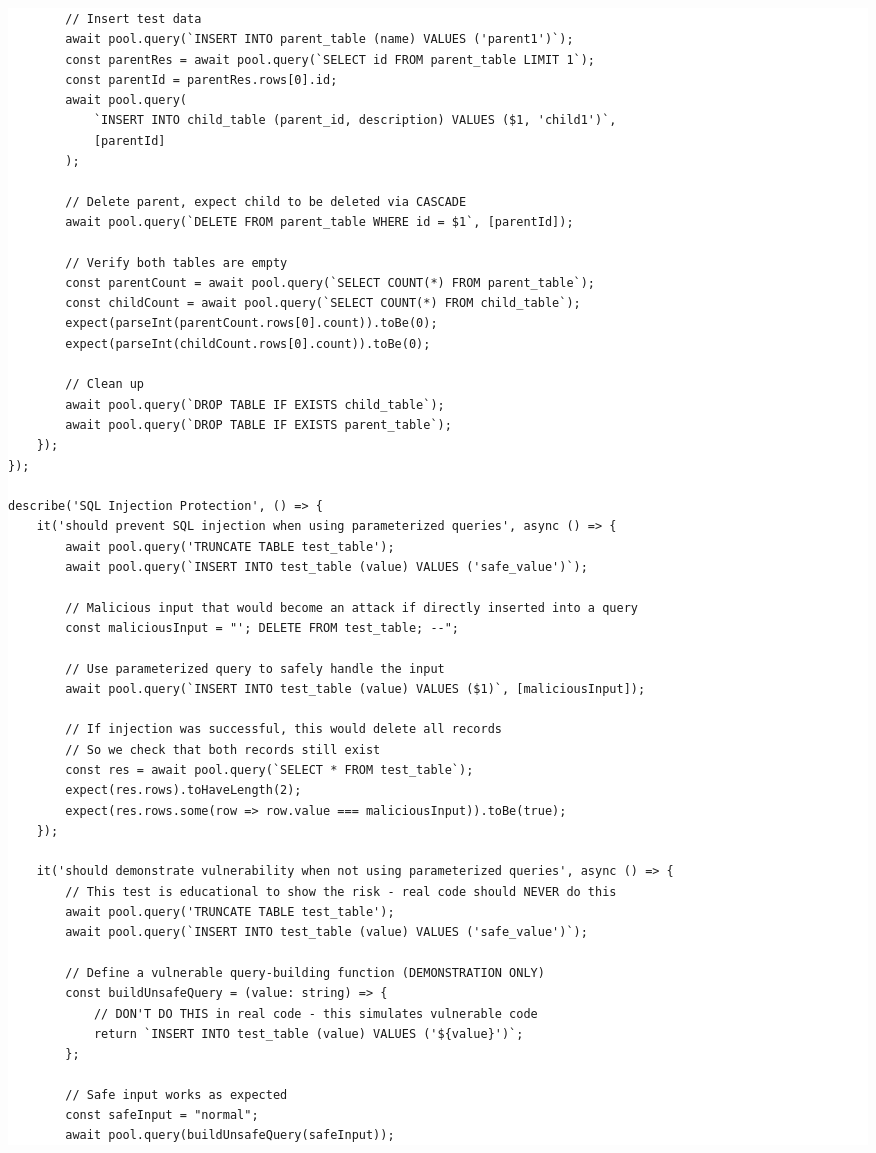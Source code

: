             // Insert test data
            await pool.query(`INSERT INTO parent_table (name) VALUES ('parent1')`);
            const parentRes = await pool.query(`SELECT id FROM parent_table LIMIT 1`);
            const parentId = parentRes.rows[0].id;
            await pool.query(
                `INSERT INTO child_table (parent_id, description) VALUES ($1, 'child1')`,
                [parentId]
            );

            // Delete parent, expect child to be deleted via CASCADE
            await pool.query(`DELETE FROM parent_table WHERE id = $1`, [parentId]);

            // Verify both tables are empty
            const parentCount = await pool.query(`SELECT COUNT(*) FROM parent_table`);
            const childCount = await pool.query(`SELECT COUNT(*) FROM child_table`);
            expect(parseInt(parentCount.rows[0].count)).toBe(0);
            expect(parseInt(childCount.rows[0].count)).toBe(0);

            // Clean up
            await pool.query(`DROP TABLE IF EXISTS child_table`);
            await pool.query(`DROP TABLE IF EXISTS parent_table`);
        });
    });

    describe('SQL Injection Protection', () => {
        it('should prevent SQL injection when using parameterized queries', async () => {
            await pool.query('TRUNCATE TABLE test_table');
            await pool.query(`INSERT INTO test_table (value) VALUES ('safe_value')`);
            
            // Malicious input that would become an attack if directly inserted into a query
            const maliciousInput = "'; DELETE FROM test_table; --";
            
            // Use parameterized query to safely handle the input
            await pool.query(`INSERT INTO test_table (value) VALUES ($1)`, [maliciousInput]);
            
            // If injection was successful, this would delete all records
            // So we check that both records still exist
            const res = await pool.query(`SELECT * FROM test_table`);
            expect(res.rows).toHaveLength(2);
            expect(res.rows.some(row => row.value === maliciousInput)).toBe(true);
        });
        
        it('should demonstrate vulnerability when not using parameterized queries', async () => {
            // This test is educational to show the risk - real code should NEVER do this
            await pool.query('TRUNCATE TABLE test_table');
            await pool.query(`INSERT INTO test_table (value) VALUES ('safe_value')`);
            
            // Define a vulnerable query-building function (DEMONSTRATION ONLY)
            const buildUnsafeQuery = (value: string) => {
                // DON'T DO THIS in real code - this simulates vulnerable code
                return `INSERT INTO test_table (value) VALUES ('${value}')`;
            };
            
            // Safe input works as expected
            const safeInput = "normal";
            await pool.query(buildUnsafeQuery(safeInput));
            